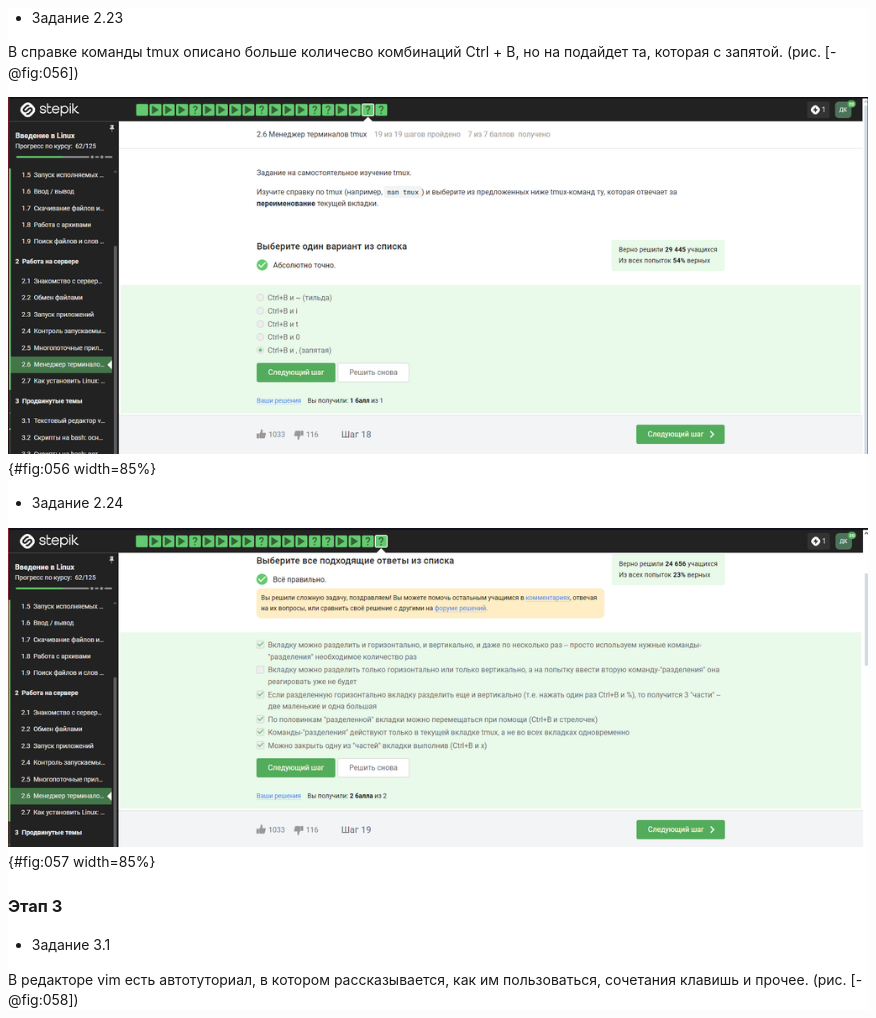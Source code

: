 * Задание 2.23

В справке команды tmux описано больше количесво комбинаций Сtrl + B, но на подайдет та, которая с запятой. (рис. [-@fig:056])

![Задание 2.23](image/56.png){#fig:056 width=85%}

* Задание 2.24

![Задание 2.24](image/57.png){#fig:057 width=85%}

### Этап 3

* Задание 3.1

В редакторе vim есть автотуториал, в котором рассказывается, как им пользоваться, сочетания клавишь и прочее. (рис. [-@fig:058])
